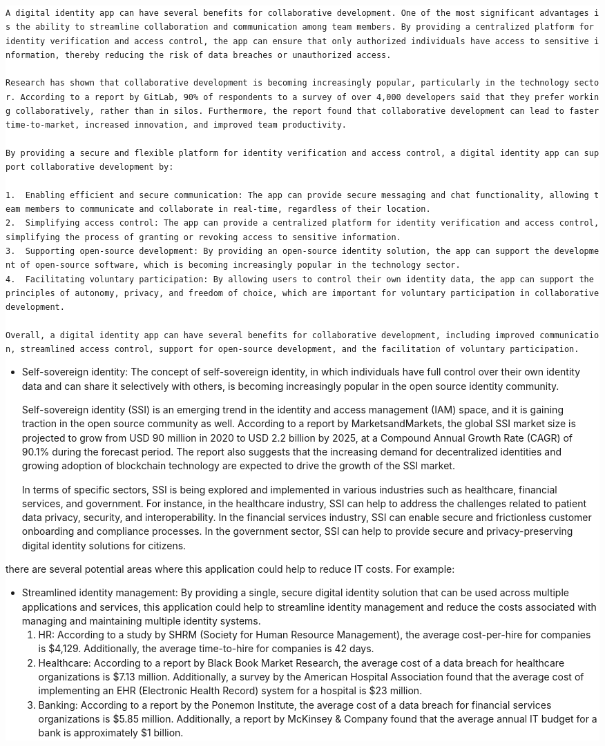     A digital identity app can have several benefits for collaborative development. One of the most significant advantages is the ability to streamline collaboration and communication among team members. By providing a centralized platform for identity verification and access control, the app can ensure that only authorized individuals have access to sensitive information, thereby reducing the risk of data breaches or unauthorized access.
    
    Research has shown that collaborative development is becoming increasingly popular, particularly in the technology sector. According to a report by GitLab, 90% of respondents to a survey of over 4,000 developers said that they prefer working collaboratively, rather than in silos. Furthermore, the report found that collaborative development can lead to faster time-to-market, increased innovation, and improved team productivity.
    
    By providing a secure and flexible platform for identity verification and access control, a digital identity app can support collaborative development by:
    
    1.  Enabling efficient and secure communication: The app can provide secure messaging and chat functionality, allowing team members to communicate and collaborate in real-time, regardless of their location.
    2.  Simplifying access control: The app can provide a centralized platform for identity verification and access control, simplifying the process of granting or revoking access to sensitive information.
    3.  Supporting open-source development: By providing an open-source identity solution, the app can support the development of open-source software, which is becoming increasingly popular in the technology sector.
    4.  Facilitating voluntary participation: By allowing users to control their own identity data, the app can support the principles of autonomy, privacy, and freedom of choice, which are important for voluntary participation in collaborative development.
    
    Overall, a digital identity app can have several benefits for collaborative development, including improved communication, streamlined access control, support for open-source development, and the facilitation of voluntary participation.
    
-   Self-sovereign identity: The concept of self-sovereign identity, in which individuals have full control over their own identity data and can share it selectively with others, is becoming increasingly popular in the open source identity community.
    
    Self-sovereign identity (SSI) is an emerging trend in the identity and access management (IAM) space, and it is gaining traction in the open source community as well. According to a report by MarketsandMarkets, the global SSI market size is projected to grow from USD 90 million in 2020 to USD 2.2 billion by 2025, at a Compound Annual Growth Rate (CAGR) of 90.1% during the forecast period. The report also suggests that the increasing demand for decentralized identities and growing adoption of blockchain technology are expected to drive the growth of the SSI market.
    
    In terms of specific sectors, SSI is being explored and implemented in various industries such as healthcare, financial services, and government. For instance, in the healthcare industry, SSI can help to address the challenges related to patient data privacy, security, and interoperability. In the financial services industry, SSI can enable secure and frictionless customer onboarding and compliance processes. In the government sector, SSI can help to provide secure and privacy-preserving digital identity solutions for citizens.
    

there are several potential areas where this application could help to reduce IT costs. For example:

-   Streamlined identity management: By providing a single, secure digital identity solution that can be used across multiple applications and services, this application could help to streamline identity management and reduce the costs associated with managing and maintaining multiple identity systems.
    1.  HR: According to a study by SHRM (Society for Human Resource Management), the average cost-per-hire for companies is $4,129. Additionally, the average time-to-hire for companies is 42 days.
    2.  Healthcare: According to a report by Black Book Market Research, the average cost of a data breach for healthcare organizations is $7.13 million. Additionally, a survey by the American Hospital Association found that the average cost of implementing an EHR (Electronic Health Record) system for a hospital is $23 million.
    3.  Banking: According to a report by the Ponemon Institute, the average cost of a data breach for financial services organizations is $5.85 million. Additionally, a report by McKinsey & Company found that the average annual IT budget for a bank is approximately $1 billion.